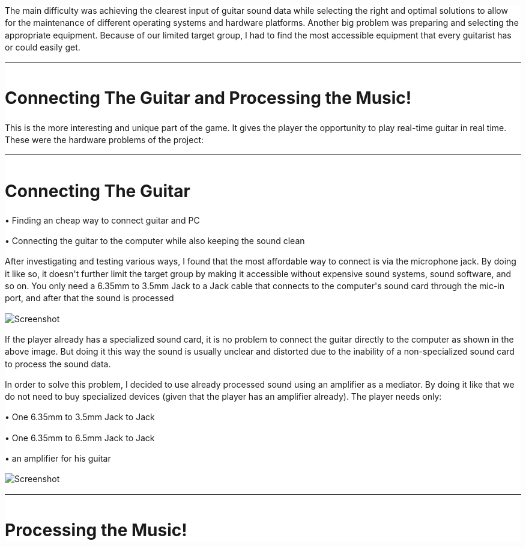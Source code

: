 The main difficulty was achieving the clearest input of guitar sound data while selecting the right and optimal solutions to allow for the maintenance of different operating systems and hardware platforms.
 Another big problem was preparing and selecting the appropriate equipment. Because of our limited target group, I had to find the most accessible equipment that every guitarist has or could easily get.
 

---
# Connecting The Guitar and Processing the Music!

This is the more interesting and unique part of the game. It gives the player the opportunity to play real-time guitar in real time. These were the hardware problems of the project:

---

# Connecting The Guitar


• Finding an cheap way to connect guitar and PC

• Connecting the guitar to the computer while also keeping the sound clean

After investigating and testing various ways, I found that the most affordable way to connect is via the microphone jack. By doing it like so, it doesn't further limit the target group by making it accessible without expensive sound systems, sound software, and so on. 
 You only need a 6.35mm to 3.5mm Jack to a Jack cable that connects to the computer's sound card through the mic-in port, and after that the sound is processed
 
 ![Screenshot](https://farm5.staticflickr.com/4658/28016033059_9ce9bbfe8e.jpg)

If the player already has a specialized sound card, it is no problem to connect the guitar directly to the computer as shown in the above image.
 But doing it this way the sound is usually unclear and distorted due to the inability of a non-specialized sound card to process the sound data.

In order to solve this problem, I decided to use already processed sound using an amplifier as a mediator. 
 By doing it like that we do not need to buy specialized devices (given that the player has an amplifier already). The player needs only:

• One 6.35mm to 3.5mm Jack to Jack

• One 6.35mm to 6.5mm Jack to Jack

• an amplifier for his guitar 

![Screenshot](https://farm5.staticflickr.com/4658/28016032359_1519eedc1c.jpg)

---

# Processing the Music! 
